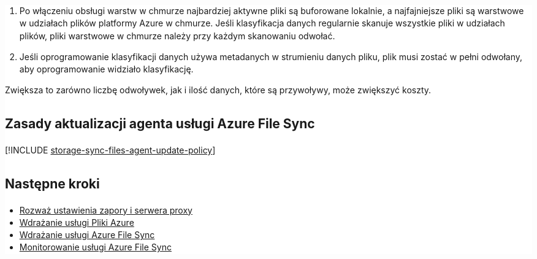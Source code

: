 1. Po włączeniu obsługi warstw w chmurze najbardziej aktywne pliki są buforowane lokalnie, a najfajniejsze pliki są warstwowe w udziałach plików platformy Azure w chmurze. Jeśli klasyfikacja danych regularnie skanuje wszystkie pliki w udziałach plików, pliki warstwowe w chmurze należy przy każdym skanowaniu odwołać. 

2. Jeśli oprogramowanie klasyfikacji danych używa metadanych w strumieniu danych pliku, plik musi zostać w pełni odwołany, aby oprogramowanie widziało klasyfikację. 

Zwiększa to zarówno liczbę odwoływek, jak i ilość danych, które są przywoływy, może zwiększyć koszty.

## <a name="azure-file-sync-agent-update-policy"></a>Zasady aktualizacji agenta usługi Azure File Sync
[!INCLUDE [storage-sync-files-agent-update-policy](../../../includes/storage-sync-files-agent-update-policy.md)]

## <a name="next-steps"></a>Następne kroki
* [Rozważ ustawienia zapory i serwera proxy](file-sync-firewall-and-proxy.md)
* [Wdrażanie usługi Pliki Azure](../files/storage-how-to-create-file-share.md?toc=%2fazure%2fstorage%2ffilesync%2ftoc.json)
* [Wdrażanie usługi Azure File Sync](file-sync-deployment-guide.md)
* [Monitorowanie usługi Azure File Sync](file-sync-monitoring.md)
